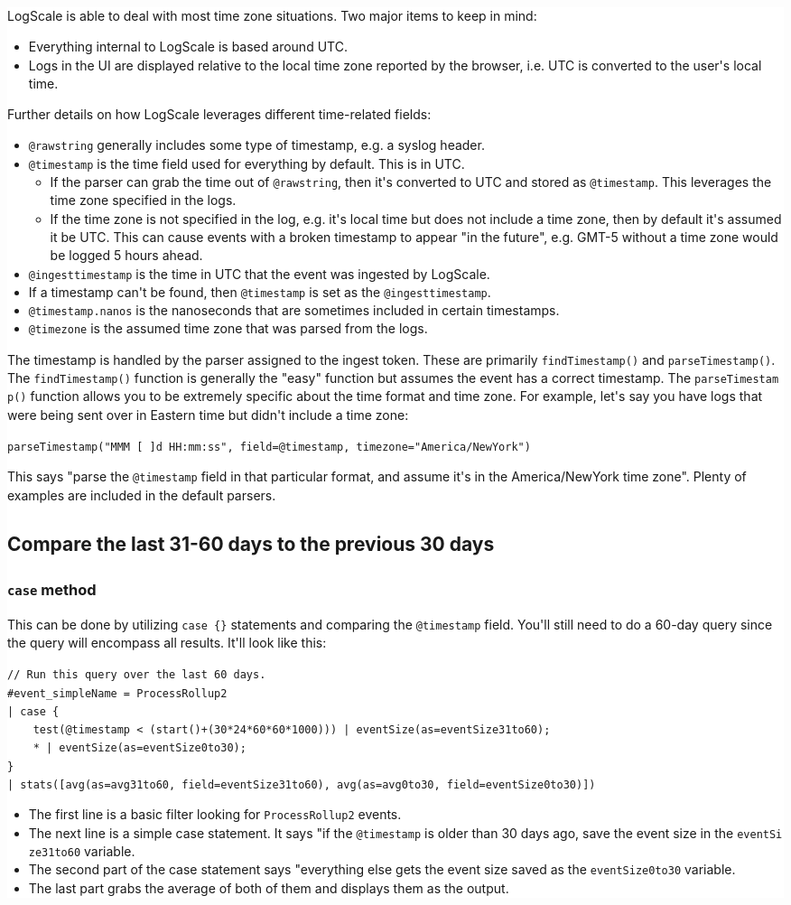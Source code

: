 LogScale is able to deal with most time zone situations. Two major items to keep in mind:

- Everything internal to LogScale is based around UTC.
- Logs in the UI are displayed relative to the local time zone reported by the browser, i.e. UTC is converted to the user's local time. 

Further details on how LogScale leverages different time-related fields:

- `@rawstring` generally includes some type of timestamp, e.g. a syslog header. 
- `@timestamp` is the time field used for everything by default. This is in UTC.
  - If the parser can grab the time out of `@rawstring`, then it's converted to UTC and stored as `@timestamp`. This leverages the time zone specified in the logs.
  - If the time zone is not specified in the log, e.g. it's local time but does not include a time zone, then by default it's assumed it be UTC. This can cause events with a broken timestamp to appear "in the future", e.g. GMT-5 without a time zone would be logged 5 hours ahead.
- `@ingesttimestamp` is the time in UTC that the event was ingested by LogScale. 
- If a timestamp can't be found, then `@timestamp` is set as the `@ingesttimestamp`. 
- `@timestamp.nanos` is the nanoseconds that are sometimes included in certain timestamps.
- `@timezone` is the assumed time zone that was parsed from the logs. 

The timestamp is handled by the parser assigned to the ingest token. These are primarily `findTimestamp()` and `parseTimestamp()`. The `findTimestamp()` function is generally the "easy" function but assumes the event has a correct timestamp. The `parseTimestamp()` function allows you to be extremely specific about the time format and time zone. For example, let's say you have logs that were being sent over in Eastern time but didn't include a time zone:

```
parseTimestamp("MMM [ ]d HH:mm:ss", field=@timestamp, timezone="America/NewYork")
```

This says "parse the `@timestamp` field in that particular format, and assume it's in the America/NewYork time zone". Plenty of examples are included in the default parsers. 

## Compare the last 31-60 days to the previous 30 days

### `case` method

This can be done by utilizing `case {}` statements and comparing the `@timestamp` field. You'll still need to do a 60-day query since the query will encompass all results. It'll look like this:

```
// Run this query over the last 60 days.
#event_simpleName = ProcessRollup2
| case {
    test(@timestamp < (start()+(30*24*60*60*1000))) | eventSize(as=eventSize31to60);
    * | eventSize(as=eventSize0to30);
}
| stats([avg(as=avg31to60, field=eventSize31to60), avg(as=avg0to30, field=eventSize0to30)])
```

- The first line is a basic filter looking for `ProcessRollup2` events.
- The next line is a simple case statement. It says "if the `@timestamp` is older than 30 days ago, save the event size in the `eventSize31to60` variable.
- The second part of the case statement says "everything else gets the event size saved as the `eventSize0to30` variable.
- The last part grabs the average of both of them and displays them as the output.
